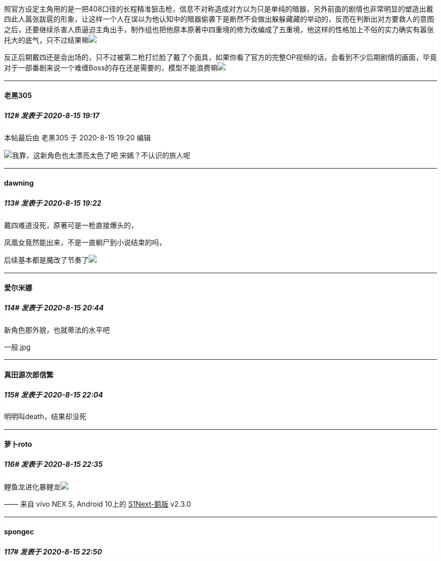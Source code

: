 照官方设定主角用的是一把408口径的长程精准狙击枪，信息不对称造成对方以为只是单纯的暗器，另外前面的剧情也非常明显的塑造出戴四此人嚣张跋扈的形象，让这样一个人在误以为他认知中的暗器偷袭下是断然不会做出躲躲藏藏的举动的，反而在判断出对方要救人的意图之后，还要继续杀害人质逼迫主角出手，制作组也把他原本原著中四重境的修为改编成了五重境，他这样的性格加上不俗的实力确实有嚣张托大的底气，只不过结果嘛<img src="https://static.saraba1st.com/image/smiley/face2017/067.png" referrerpolicy="no-referrer">

反正后期戴四还是会出场的，只不过被第二枪打烂脸了戴了个面具，如果你看了官方的完整OP视频的话，会看到不少后期剧情的画面，毕竟对于一部番剧来说一个难缠Boss的存在还是需要的，模型不能浪费嘛<img src="https://static.saraba1st.com/image/smiley/face2017/066.png" referrerpolicy="no-referrer">

*****

####  老黑305  
##### 112#       发表于 2020-8-15 19:17

 本帖最后由 老黑305 于 2020-8-15 19:20 编辑 

<img src="https://static.saraba1st.com/image/smiley/face2017/067.png" referrerpolicy="no-referrer">我靠，这新角色也太漂亮太色了吧
宋嫣？不认识的旅人呢

*****

####  dawning  
##### 113#       发表于 2020-8-15 19:22

戴四难道没死，原著可是一枪直接爆头的，

凤凰女竟然能出来，不是一直躺尸到小说结束的吗，

后续基本都是魔改了节奏了<img src="https://static.saraba1st.com/image/smiley/face2017/066.png" referrerpolicy="no-referrer">

*****

####  爱尔米娜  
##### 114#       发表于 2020-8-15 20:44

新角色那外貌，也就蒂法的水平吧

一般.jpg

*****

####  真田源次郎信繁  
##### 115#       发表于 2020-8-15 22:04

明明叫death，结果却没死

*****

####  萝卜roto  
##### 116#       发表于 2020-8-15 22:35

鲤鱼龙进化暴鲤龙<img src="https://static.saraba1st.com/image/smiley/face2017/009.gif" referrerpolicy="no-referrer">

—— 来自 vivo NEX S, Android 10上的 [S1Next-鹅版](https://github.com/ykrank/S1-Next/releases) v2.3.0

*****

####  spongec  
##### 117#       发表于 2020-8-15 22:50
